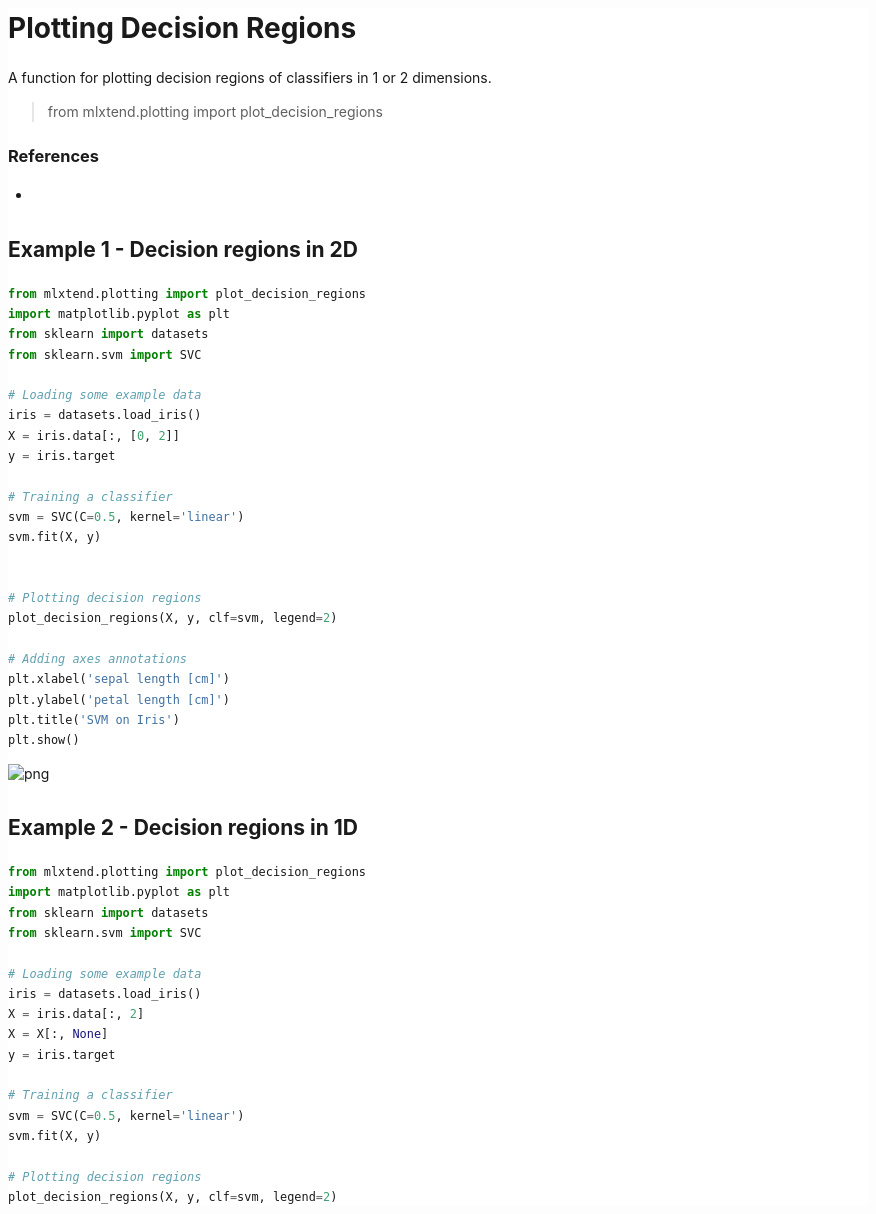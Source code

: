 # Plotting Decision Regions

A function for plotting decision regions of classifiers in 1 or 2 dimensions.

> from mlxtend.plotting import plot_decision_regions

### References

- 

## Example 1 - Decision regions in 2D


```python
from mlxtend.plotting import plot_decision_regions
import matplotlib.pyplot as plt
from sklearn import datasets
from sklearn.svm import SVC

# Loading some example data
iris = datasets.load_iris()
X = iris.data[:, [0, 2]]
y = iris.target

# Training a classifier
svm = SVC(C=0.5, kernel='linear')
svm.fit(X, y)


# Plotting decision regions
plot_decision_regions(X, y, clf=svm, legend=2)

# Adding axes annotations
plt.xlabel('sepal length [cm]')
plt.ylabel('petal length [cm]')
plt.title('SVM on Iris')
plt.show()
```


![png](plot_decision_regions_files/plot_decision_regions_6_0.png)


## Example 2 - Decision regions in 1D


```python
from mlxtend.plotting import plot_decision_regions
import matplotlib.pyplot as plt
from sklearn import datasets
from sklearn.svm import SVC

# Loading some example data
iris = datasets.load_iris()
X = iris.data[:, 2]
X = X[:, None]
y = iris.target

# Training a classifier
svm = SVC(C=0.5, kernel='linear')
svm.fit(X, y)

# Plotting decision regions
plot_decision_regions(X, y, clf=svm, legend=2)

```